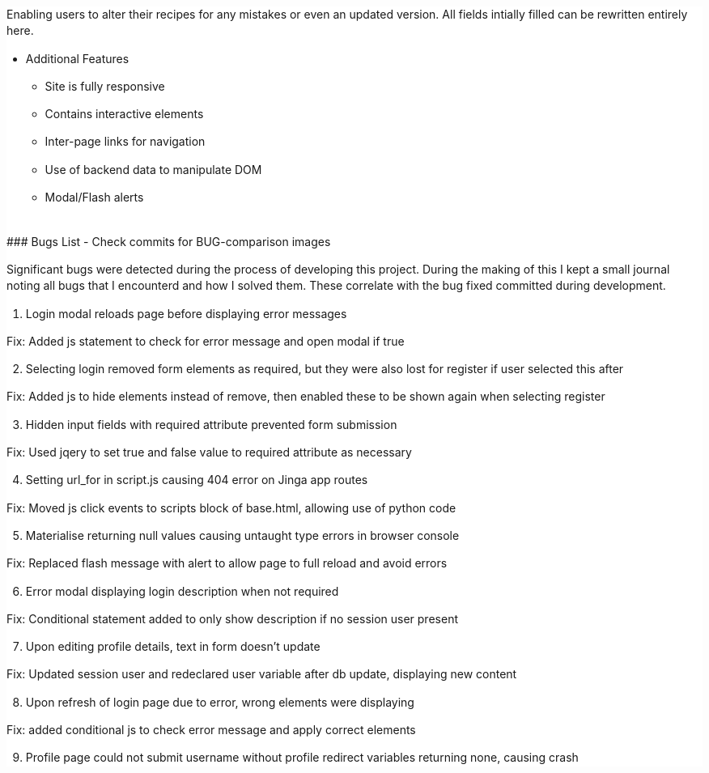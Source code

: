 Enabling users to alter their recipes for any mistakes or even an updated version. All fields intially filled can be rewritten entirely here.

* Additional Features

  - Site is fully responsive

  - Contains interactive elements

  - Inter-page links for navigation

  - Use of backend data to manipulate DOM

  -  Modal/Flash alerts

<br>
### Bugs List - Check commits for BUG-comparison images


Significant bugs were detected during the process of developing this project. During the making of this I kept a small journal noting all bugs that I encounterd and how I solved them. These correlate with the bug fixed committed during development.

1.  Login modal reloads page before displaying error messages

Fix: Added js statement to check for error message and open modal if true


2. Selecting login removed form elements as required, but they were also lost for register if user selected this after

Fix: Added js to hide elements instead of remove, then enabled these to be shown again 	when selecting register


3. Hidden input fields with required attribute prevented form submission

Fix: Used jqery to set true and false value to required attribute as necessary


4. Setting url_for in script.js causing 404 error on Jinga app routes

Fix: Moved js click events to scripts block of base.html, allowing use of python code


5. Materialise returning null values causing untaught type errors in browser console

Fix: Replaced flash message with alert to allow page to full reload and avoid errors


6. Error modal displaying login description when not required

Fix: Conditional statement added to only show description if no session user present


7. Upon editing profile details, text in form doesn’t update

Fix: Updated session user and redeclared user variable after db update, displaying new 	content

8. Upon refresh of login page due to error, wrong elements were displaying

Fix: added conditional js to check error message and apply correct elements


9. Profile page could not submit username without profile redirect variables returning none, causing crash
